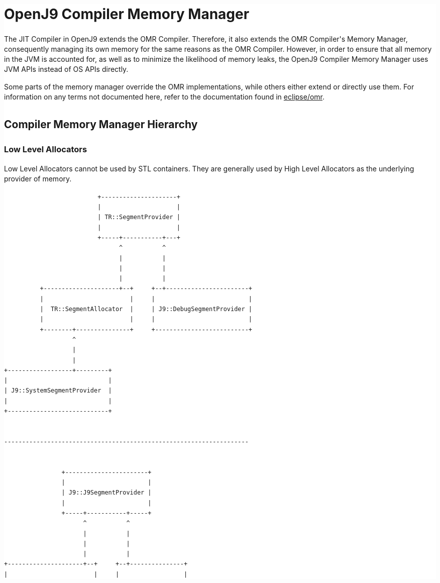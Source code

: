 

# OpenJ9 Compiler Memory Manager

The JIT Compiler in OpenJ9 extends the OMR Compiler. Therefore, it
also extends the OMR Compiler's Memory Manager, consequently 
managing its own memory for the same reasons as the OMR Compiler. 
However, in order to ensure that all memory in the JVM is accounted 
for, as well as to minimize the likelihood of memory leaks,
the OpenJ9 Compiler Memory Manager uses JVM APIs instead 
of OS APIs directly.

Some parts of the memory manager override the OMR implementations, while 
others either extend or directly use them. For information on any terms 
not documented here, refer to the documentation found in 
[eclipse/omr](https://github.com/eclipse/omr/blob/master/doc/compiler/memory/MemoryManager.md).

## Compiler Memory Manager Hierarchy

### Low Level Allocators
Low Level Allocators cannot be used by STL containers. They are 
generally used by High Level Allocators as the underlying 
provider of memory.

```
                          +---------------------+
                          |                     |
                          | TR::SegmentProvider |
                          |                     |
                          +-----+-----------+---+
                                ^           ^
                                |           |
                                |           |
                                |           |
          +---------------------+--+     +--+-----------------------+
          |                        |     |                          |
          |  TR::SegmentAllocator  |     | J9::DebugSegmentProvider |
          |                        |     |                          |
          +--------+---------------+     +--------------------------+
                   ^
                   |
                   |
+------------------+---------+
|                            |
| J9::SystemSegmentProvider  |
|                            |
+----------------------------+


--------------------------------------------------------------------


                +-----------------------+
                |                       |
                | J9::J9SegmentProvider |
                |                       |
                +-----+-----------+-----+
                      ^           ^
                      |           |
                      |           |
                      |           |
+---------------------+--+     +--+---------------+
|                        |     |                  |
```